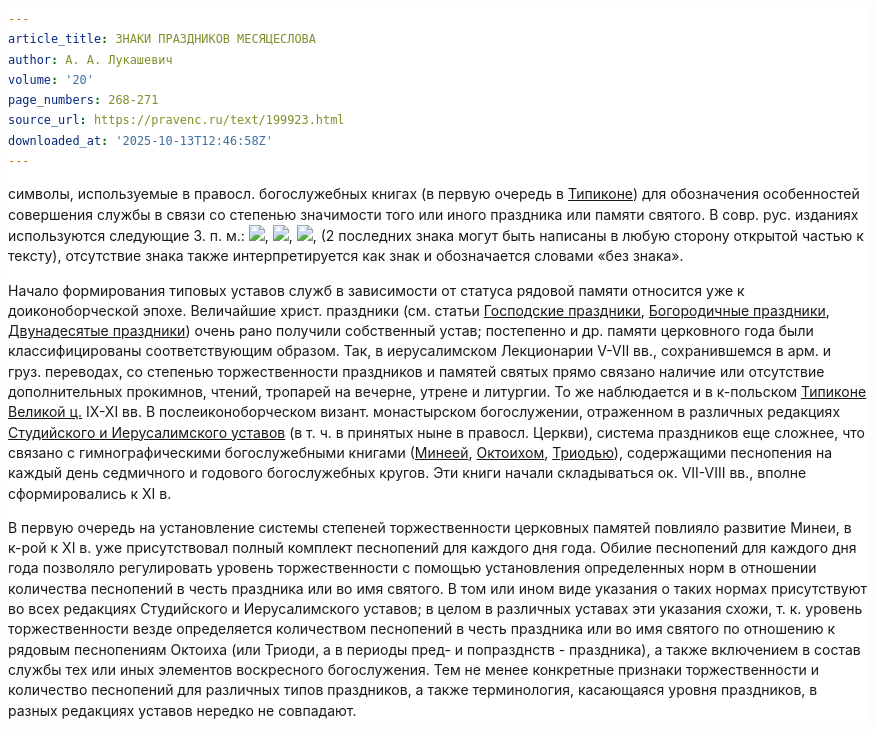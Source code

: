 ```yaml
---
article_title: ЗНАКИ ПРАЗДНИКОВ МЕСЯЦЕСЛОВА
author: А. А. Лукашевич
volume: '20'
page_numbers: 268-271
source_url: https://pravenc.ru/text/199923.html
downloaded_at: '2025-10-13T12:46:58Z'
---
```


символы, используемые в правосл. богослужебных книгах (в первую очередь в [Типиконе](https://pravenc.ru/text/Типиконе.html)) для обозначения особенностей совершения службы в связи со степенью значимости того или иного праздника или памяти святого. В совр. рус. изданиях используются следующие З. п. м.: ![](https://pravenc.ru/data/2014/02/14/1234137519/Z11.png), ![](https://pravenc.ru/data/2014/05/05/1233916402/Z2.png), ![](https://pravenc.ru/data/2014/05/05/1233916401/Z3.png), (2 последних знака могут быть написаны в любую сторону открытой частью к тексту), отсутствие знака также интерпретируется как знак и обозначается словами «без знака».

Начало формирования типовых уставов служб в зависимости от статуса рядовой памяти относится уже к доиконоборческой эпохе. Величайшие христ. праздники (см. статьи [Господские праздники](<https://pravenc.ru/text/Господские праздники.html>), [Богородичные праздники](<https://pravenc.ru/text/Богородичные праздники.html>), [Двунадесятые праздники](<https://pravenc.ru/text/Двунадесятые праздники.html>)) очень рано получили собственный устав; постепенно и др. памяти церковного года были классифицированы соответствующим образом. Так, в иерусалимском Лекционарии V-VII вв., сохранившемся в арм. и груз. переводах, со степенью торжественности праздников и памятей святых прямо связано наличие или отсутствие дополнительных прокимнов, чтений, тропарей на вечерне, утрене и литургии. То же наблюдается и в к-польском [Типиконе Великой ц.](<https://pravenc.ru/text/Типикон Великой церкви.html>) IX-XI вв. В послеиконоборческом визант. монастырском богослужении, отраженном в различных редакциях [Студийского и Иерусалимского уставов](<https://pravenc.ru/text/Студийского и Иерусалимского уставов.html>) (в т. ч. в принятых ныне в правосл. Церкви), система праздников еще сложнее, что связано с гимнографическими богослужебными книгами ([Минеей](https://pravenc.ru/text/Минеей.html), [Октоихом](https://pravenc.ru/text/Октоихом.html), [Триодью](https://pravenc.ru/text/Триодью.html)), содержащими песнопения на каждый день седмичного и годового богослужебных кругов. Эти книги начали складываться ок. VII-VIII вв., вполне сформировались к XI в.

В первую очередь на установление системы степеней торжественности церковных памятей повлияло развитие Минеи, в к-рой к XI в. уже присутствовал полный комплект песнопений для каждого дня года. Обилие песнопений для каждого дня года позволяло регулировать уровень торжественности с помощью установления определенных норм в отношении количества песнопений в честь праздника или во имя святого. В том или ином виде указания о таких нормах присутствуют во всех редакциях Студийского и Иерусалимского уставов; в целом в различных уставах эти указания схожи, т. к. уровень торжественности везде определяется количеством песнопений в честь праздника или во имя святого по отношению к рядовым песнопениям Октоиха (или Триоди, а в периоды пред- и попразднств - праздника), а также включением в состав службы тех или иных элементов воскресного богослужения. Тем не менее конкретные признаки торжественности и количество песнопений для различных типов праздников, а также терминология, касающаяся уровня праздников, в разных редакциях уставов нередко не совпадают.
